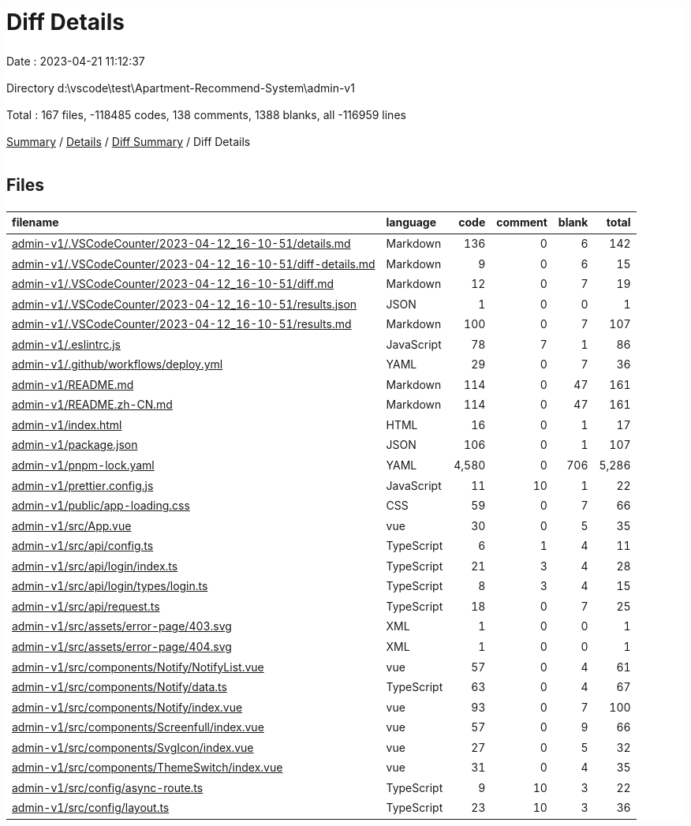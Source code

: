 # Diff Details

Date : 2023-04-21 11:12:37

Directory d:\\vscode\\test\\Apartment-Recommend-System\\admin-v1

Total : 167 files,  -118485 codes, 138 comments, 1388 blanks, all -116959 lines

[Summary](results.md) / [Details](details.md) / [Diff Summary](diff.md) / Diff Details

## Files
| filename | language | code | comment | blank | total |
| :--- | :--- | ---: | ---: | ---: | ---: |
| [admin-v1/.VSCodeCounter/2023-04-12_16-10-51/details.md](/admin-v1/.VSCodeCounter/2023-04-12_16-10-51/details.md) | Markdown | 136 | 0 | 6 | 142 |
| [admin-v1/.VSCodeCounter/2023-04-12_16-10-51/diff-details.md](/admin-v1/.VSCodeCounter/2023-04-12_16-10-51/diff-details.md) | Markdown | 9 | 0 | 6 | 15 |
| [admin-v1/.VSCodeCounter/2023-04-12_16-10-51/diff.md](/admin-v1/.VSCodeCounter/2023-04-12_16-10-51/diff.md) | Markdown | 12 | 0 | 7 | 19 |
| [admin-v1/.VSCodeCounter/2023-04-12_16-10-51/results.json](/admin-v1/.VSCodeCounter/2023-04-12_16-10-51/results.json) | JSON | 1 | 0 | 0 | 1 |
| [admin-v1/.VSCodeCounter/2023-04-12_16-10-51/results.md](/admin-v1/.VSCodeCounter/2023-04-12_16-10-51/results.md) | Markdown | 100 | 0 | 7 | 107 |
| [admin-v1/.eslintrc.js](/admin-v1/.eslintrc.js) | JavaScript | 78 | 7 | 1 | 86 |
| [admin-v1/.github/workflows/deploy.yml](/admin-v1/.github/workflows/deploy.yml) | YAML | 29 | 0 | 7 | 36 |
| [admin-v1/README.md](/admin-v1/README.md) | Markdown | 114 | 0 | 47 | 161 |
| [admin-v1/README.zh-CN.md](/admin-v1/README.zh-CN.md) | Markdown | 114 | 0 | 47 | 161 |
| [admin-v1/index.html](/admin-v1/index.html) | HTML | 16 | 0 | 1 | 17 |
| [admin-v1/package.json](/admin-v1/package.json) | JSON | 106 | 0 | 1 | 107 |
| [admin-v1/pnpm-lock.yaml](/admin-v1/pnpm-lock.yaml) | YAML | 4,580 | 0 | 706 | 5,286 |
| [admin-v1/prettier.config.js](/admin-v1/prettier.config.js) | JavaScript | 11 | 10 | 1 | 22 |
| [admin-v1/public/app-loading.css](/admin-v1/public/app-loading.css) | CSS | 59 | 0 | 7 | 66 |
| [admin-v1/src/App.vue](/admin-v1/src/App.vue) | vue | 30 | 0 | 5 | 35 |
| [admin-v1/src/api/config.ts](/admin-v1/src/api/config.ts) | TypeScript | 6 | 1 | 4 | 11 |
| [admin-v1/src/api/login/index.ts](/admin-v1/src/api/login/index.ts) | TypeScript | 21 | 3 | 4 | 28 |
| [admin-v1/src/api/login/types/login.ts](/admin-v1/src/api/login/types/login.ts) | TypeScript | 8 | 3 | 4 | 15 |
| [admin-v1/src/api/request.ts](/admin-v1/src/api/request.ts) | TypeScript | 18 | 0 | 7 | 25 |
| [admin-v1/src/assets/error-page/403.svg](/admin-v1/src/assets/error-page/403.svg) | XML | 1 | 0 | 0 | 1 |
| [admin-v1/src/assets/error-page/404.svg](/admin-v1/src/assets/error-page/404.svg) | XML | 1 | 0 | 0 | 1 |
| [admin-v1/src/components/Notify/NotifyList.vue](/admin-v1/src/components/Notify/NotifyList.vue) | vue | 57 | 0 | 4 | 61 |
| [admin-v1/src/components/Notify/data.ts](/admin-v1/src/components/Notify/data.ts) | TypeScript | 63 | 0 | 4 | 67 |
| [admin-v1/src/components/Notify/index.vue](/admin-v1/src/components/Notify/index.vue) | vue | 93 | 0 | 7 | 100 |
| [admin-v1/src/components/Screenfull/index.vue](/admin-v1/src/components/Screenfull/index.vue) | vue | 57 | 0 | 9 | 66 |
| [admin-v1/src/components/SvgIcon/index.vue](/admin-v1/src/components/SvgIcon/index.vue) | vue | 27 | 0 | 5 | 32 |
| [admin-v1/src/components/ThemeSwitch/index.vue](/admin-v1/src/components/ThemeSwitch/index.vue) | vue | 31 | 0 | 4 | 35 |
| [admin-v1/src/config/async-route.ts](/admin-v1/src/config/async-route.ts) | TypeScript | 9 | 10 | 3 | 22 |
| [admin-v1/src/config/layout.ts](/admin-v1/src/config/layout.ts) | TypeScript | 23 | 10 | 3 | 36 |